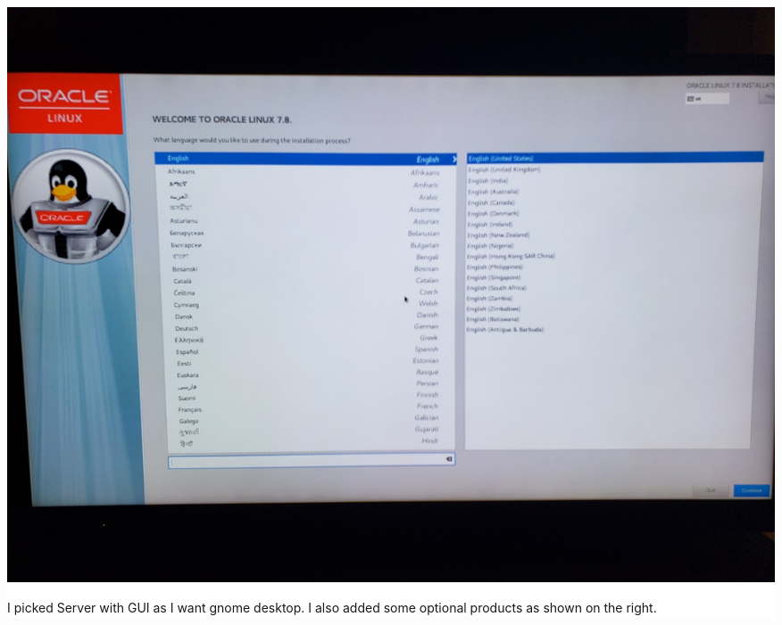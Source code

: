 ![](/images/050920_0031_installorac2.jpg)

I picked Server with GUI as I want gnome desktop. I also added some optional products as shown on the right.
